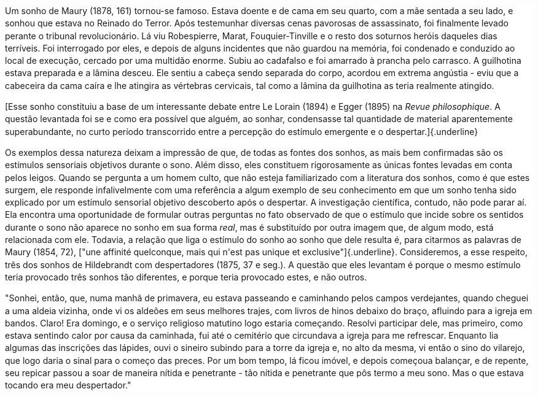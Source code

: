 Um sonho de Maury (1878, 161) tornou-se famoso. Estava doente e de cama
em seu quarto, com a mãe sentada a seu lado, e sonhou que estava no
Reinado do Terror. Após testemunhar diversas cenas pavorosas de
assassinato, foi finalmente levado perante o tribunal revolucionário. Lá
viu Robespierre, Marat, Fouquier-Tinville e o resto dos soturnos heróis
daqueles dias terríveis. Foi interrogado por eles, e depois de alguns
incidentes que não guardou na memória, foi condenado e conduzido ao
local de execução, cercado por uma multidão enorme. Subiu ao cadafalso e
foi amarrado à prancha pelo carrasco. A guilhotina estava preparada e a
lâmina desceu. Ele sentiu a cabeça sendo separada do corpo, acordou em
extrema angústia - eviu que a cabeceira da cama caíra e lhe atingira as
vértebras cervicais, tal como a lâmina da guilhotina as teria realmente
atingido.

[Esse sonho constituiu a base de um interessante debate entre Le Lorain
(1894) e Egger (1895) na *Revue philosophique*. A questão levantada foi
se e como era possível que alguém, ao sonhar, condensasse tal quantidade
de material aparentemente superabundante, no curto período transcorrido
entre a percepção do estímulo emergente e o despertar.]{.underline}

Os exemplos dessa natureza deixam a impressão de que, de todas as fontes
dos sonhos, as mais bem confirmadas são os estímulos sensoriais
objetivos durante o sono. Além disso, eles constituem rigorosamente as
únicas fontes levadas em conta pelos leigos. Quando se pergunta a um
homem culto, que não esteja familiarizado com a literatura dos sonhos,
como é que estes surgem, ele responde infalivelmente com uma referência
a algum exemplo de seu conhecimento em que um sonho tenha sido explicado
por um estímulo sensorial objetivo descoberto após o despertar. A
investigação científica, contudo, não pode parar aí. Ela encontra uma
oportunidade de formular outras perguntas no fato observado de que o
estímulo que incide sobre os sentidos durante o sono não aparece no
sonho em sua forma *real*, mas é substituído por outra imagem que, de
algum modo, está relacionada com ele. Todavia, a relação que liga o
estímulo do sonho ao sonho que dele resulta é, para citarmos as palavras
de Maury (1854, 72), ["une affinité quelconque, mais qui n'est pas
unique et exclusive"]{.underline}. Consideremos, a esse respeito, três
dos sonhos de Hildebrandt com despertadores (1875, 37 e seg.). A questão
que eles levantam é porque o mesmo estímulo teria provocado três sonhos
tão diferentes, e porque teria provocado estes, e não outros.

"Sonhei, então, que, numa manhã de primavera, eu estava passeando e
caminhando pelos campos verdejantes, quando cheguei a uma aldeia
vizinha, onde vi os aldeões em seus melhores trajes, com livros de hinos
debaixo do braço, afluindo para a igreja em bandos. Claro! Era domingo,
e o serviço religioso matutino logo estaria começando. Resolvi
participar dele, mas primeiro, como estava sentindo calor por causa da
caminhada, fui até o cemitério que circundava a igreja para me
refrescar. Enquanto lia algumas das inscrições das lápides, ouvi o
sineiro subindo para a torre da igreja e, no alto da mesma, vi então o
sino do vilarejo, que logo daria o sinal para o começo das preces. Por
um bom tempo, lá ficou imóvel, e depois começoua balançar, e de repente,
seu repicar passou a soar de maneira nítida e penetrante - tão nítida e
penetrante que pôs termo a meu sono. Mas o que estava tocando era meu
despertador."
